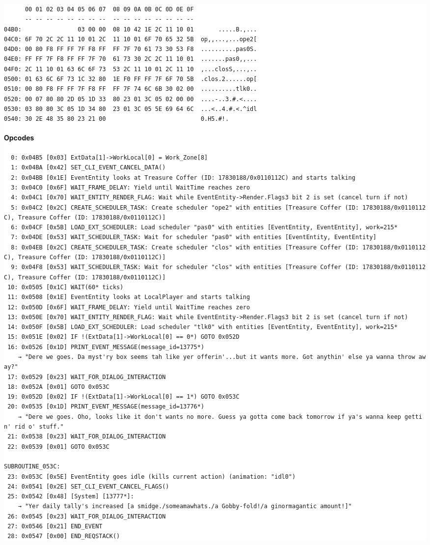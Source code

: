 ```
      00 01 02 03 04 05 06 07  08 09 0A 0B 0C 0D 0E 0F
      -- -- -- -- -- -- -- --  -- -- -- -- -- -- -- --
04B0:                03 00 00  08 10 42 1E 2C 11 10 01       .....B.,...
04C0: 6F 70 2C 2C 11 10 01 2C  11 10 01 6F 70 65 32 5B  op,,...,...ope2[
04D0: 00 80 F8 FF FF 7F F8 FF  FF 7F 70 61 73 30 53 F8  ..........pas0S.
04E0: FF FF 7F F8 FF FF 7F 70  61 73 30 2C 2C 11 10 01  .......pas0,,...
04F0: 2C 11 10 01 63 6C 6F 73  53 2C 11 10 01 2C 11 10  ,...closS,...,..
0500: 01 63 6C 6F 73 1C 32 80  1E F0 FF FF 7F 6F 70 5B  .clos.2......op[
0510: 00 80 F8 FF FF 7F F8 FF  FF 7F 74 6C 6B 30 02 00  ..........tlk0..
0520: 00 07 80 80 2D 05 1D 33  80 23 01 3C 05 02 00 00  ....-..3.#.<....
0530: 03 80 80 3C 05 1D 34 80  23 01 3C 05 5E 69 64 6C  ...<..4.#.<.^idl
0540: 30 2E 48 35 80 23 21 00                           0.H5.#!.        
```

#### Opcodes

```
  0: 0x04B5 [0x03] ExtData[1]->WorkLocal[0] = Work_Zone[8]
  1: 0x04BA [0x42] SET_CLI_EVENT_CANCEL_DATA()
  2: 0x04BB [0x1E] EventEntity looks at Treasure Coffer (ID: 17830188/0x0110112C) and starts talking
  3: 0x04C0 [0x6F] WAIT_FRAME_DELAY: Yield until WaitTime reaches zero
  4: 0x04C1 [0x70] WAIT_ENTITY_RENDER_FLAG: Wait while EventEntity->Render.Flags3 bit 2 is set (cancel turn if not)
  5: 0x04C2 [0x2C] CREATE_SCHEDULER_TASK: Create scheduler "ope2" with entities [Treasure Coffer (ID: 17830188/0x0110112C), Treasure Coffer (ID: 17830188/0x0110112C)]
  6: 0x04CF [0x5B] LOAD_EXT_SCHEDULER: Load scheduler "pas0" with entities [EventEntity, EventEntity], work=215*
  7: 0x04DE [0x53] WAIT_SCHEDULER_TASK: Wait for scheduler "pas0" with entities [EventEntity, EventEntity]
  8: 0x04EB [0x2C] CREATE_SCHEDULER_TASK: Create scheduler "clos" with entities [Treasure Coffer (ID: 17830188/0x0110112C), Treasure Coffer (ID: 17830188/0x0110112C)]
  9: 0x04F8 [0x53] WAIT_SCHEDULER_TASK: Wait for scheduler "clos" with entities [Treasure Coffer (ID: 17830188/0x0110112C), Treasure Coffer (ID: 17830188/0x0110112C)]
 10: 0x0505 [0x1C] WAIT(60* ticks)
 11: 0x0508 [0x1E] EventEntity looks at LocalPlayer and starts talking
 12: 0x050D [0x6F] WAIT_FRAME_DELAY: Yield until WaitTime reaches zero
 13: 0x050E [0x70] WAIT_ENTITY_RENDER_FLAG: Wait while EventEntity->Render.Flags3 bit 2 is set (cancel turn if not)
 14: 0x050F [0x5B] LOAD_EXT_SCHEDULER: Load scheduler "tlk0" with entities [EventEntity, EventEntity], work=215*
 15: 0x051E [0x02] IF !(ExtData[1]->WorkLocal[0] == 0*) GOTO 0x052D
 16: 0x0526 [0x1D] PRINT_EVENT_MESSAGE(message_id=13775*)
    → "Dere we goes. Da myst'ry box seems tah like yer offerin'...but it wants more. Got anythin' else ya wanna throw away?"
 17: 0x0529 [0x23] WAIT_FOR_DIALOG_INTERACTION
 18: 0x052A [0x01] GOTO 0x053C
 19: 0x052D [0x02] IF !(ExtData[1]->WorkLocal[0] == 1*) GOTO 0x053C
 20: 0x0535 [0x1D] PRINT_EVENT_MESSAGE(message_id=13776*)
    → "Dere we goes. Oho, looks like it don't wants no more. Guess ya gotta come back tomorrow if ya's wanna keep gettin' rid o' stuff."
 21: 0x0538 [0x23] WAIT_FOR_DIALOG_INTERACTION
 22: 0x0539 [0x01] GOTO 0x053C

SUBROUTINE_053C:
 23: 0x053C [0x5E] EventEntity goes idle (kills current action) (animation: "idl0")
 24: 0x0541 [0x2E] SET_CLI_EVENT_CANCEL_FLAGS()
 25: 0x0542 [0x48] [System] [13777*]:
    → "Yer daily tally's increased [a smidge./someamawhats./a Gobby-fold!/a ginormagantic amount!]"
 26: 0x0545 [0x23] WAIT_FOR_DIALOG_INTERACTION
 27: 0x0546 [0x21] END_EVENT
 28: 0x0547 [0x00] END_REQSTACK()
```
